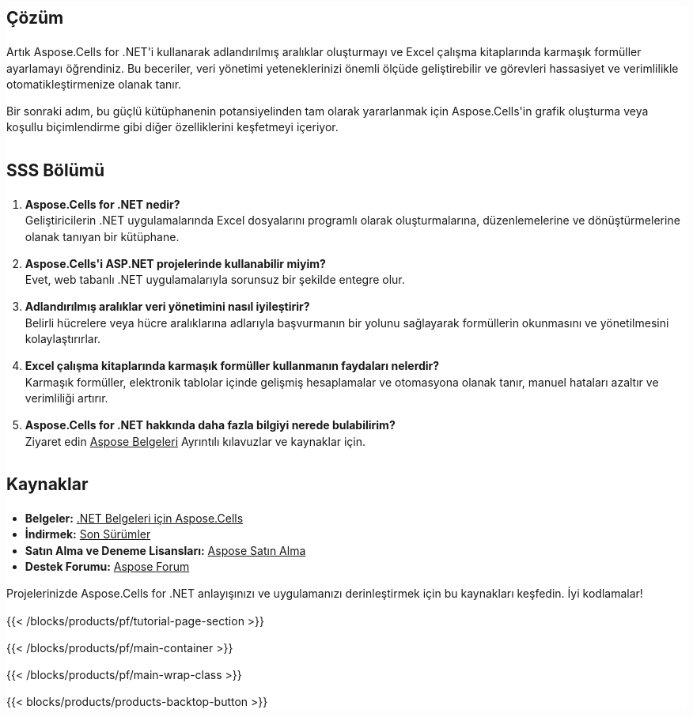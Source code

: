 ## Çözüm

Artık Aspose.Cells for .NET'i kullanarak adlandırılmış aralıklar oluşturmayı ve Excel çalışma kitaplarında karmaşık formüller ayarlamayı öğrendiniz. Bu beceriler, veri yönetimi yeteneklerinizi önemli ölçüde geliştirebilir ve görevleri hassasiyet ve verimlilikle otomatikleştirmenize olanak tanır.

Bir sonraki adım, bu güçlü kütüphanenin potansiyelinden tam olarak yararlanmak için Aspose.Cells'in grafik oluşturma veya koşullu biçimlendirme gibi diğer özelliklerini keşfetmeyi içeriyor.

## SSS Bölümü

1. **Aspose.Cells for .NET nedir?**  
   Geliştiricilerin .NET uygulamalarında Excel dosyalarını programlı olarak oluşturmalarına, düzenlemelerine ve dönüştürmelerine olanak tanıyan bir kütüphane.

2. **Aspose.Cells'i ASP.NET projelerinde kullanabilir miyim?**  
   Evet, web tabanlı .NET uygulamalarıyla sorunsuz bir şekilde entegre olur.

3. **Adlandırılmış aralıklar veri yönetimini nasıl iyileştirir?**  
   Belirli hücrelere veya hücre aralıklarına adlarıyla başvurmanın bir yolunu sağlayarak formüllerin okunmasını ve yönetilmesini kolaylaştırırlar.

4. **Excel çalışma kitaplarında karmaşık formüller kullanmanın faydaları nelerdir?**  
   Karmaşık formüller, elektronik tablolar içinde gelişmiş hesaplamalar ve otomasyona olanak tanır, manuel hataları azaltır ve verimliliği artırır.

5. **Aspose.Cells for .NET hakkında daha fazla bilgiyi nerede bulabilirim?**  
   Ziyaret edin [Aspose Belgeleri](https://reference.aspose.com/cells/net/) Ayrıntılı kılavuzlar ve kaynaklar için.

## Kaynaklar

- **Belgeler:** [.NET Belgeleri için Aspose.Cells](https://reference.aspose.com/cells/net/)
- **İndirmek:** [Son Sürümler](https://releases.aspose.com/cells/net/)
- **Satın Alma ve Deneme Lisansları:** [Aspose Satın Alma](https://purchase.aspose.com/buy)
- **Destek Forumu:** [Aspose Forum](https://forum.aspose.com/c/cells/9)

Projelerinizde Aspose.Cells for .NET anlayışınızı ve uygulamanızı derinleştirmek için bu kaynakları keşfedin. İyi kodlamalar!

{{< /blocks/products/pf/tutorial-page-section >}}

{{< /blocks/products/pf/main-container >}}

{{< /blocks/products/pf/main-wrap-class >}}

{{< blocks/products/products-backtop-button >}}